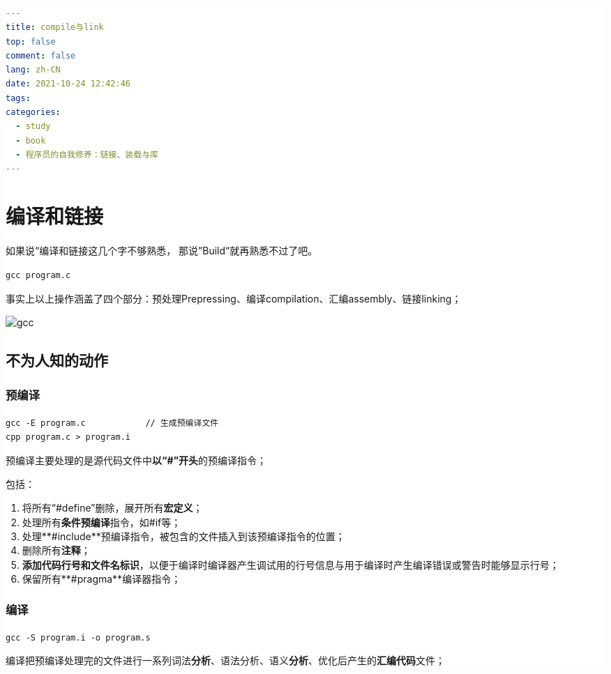 ```yaml
---
title: compile与link
top: false
comment: false
lang: zh-CN
date: 2021-10-24 12:42:46
tags:
categories:
  - study
  - book
  - 程序员的自我修养：链接、装载与库
---
```


# 编译和链接

如果说“编译和链接这几个字不够熟悉， 那说”Build“就再熟悉不过了吧。

```
gcc program.c
```

事实上以上操作涵盖了四个部分：预处理Prepressing、编译compilation、汇编assembly、链接linking；

![gcc](./compile与link/gcc.jpg)

## 不为人知的动作

### 预编译

```
gcc -E program.c			// 生成预编译文件
cpp program.c > program.i
```

预编译主要处理的是源代码文件中**以“#”开头**的预编译指令；

包括：

1. 将所有“#define”删除，展开所有**宏定义**；
2. 处理所有**条件预编译**指令，如#if等；
3. 处理**#include**预编译指令，被包含的文件插入到该预编译指令的位置；
4. 删除所有**注释**；
5. **添加代码行号和文件名标识**，以便于编译时编译器产生调试用的行号信息与用于编译时产生编译错误或警告时能够显示行号；
6. 保留所有**#pragma**编译器指令；

### 编译

```
gcc -S program.i -o program.s
```

编译把预编译处理完的文件进行一系列词法**分析**、语法分析、语义**分析**、优化后产生的**汇编代码**文件；
